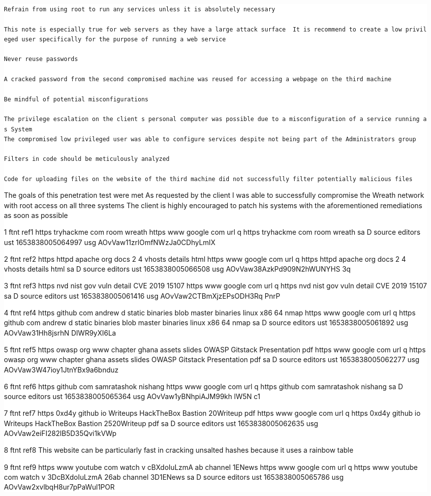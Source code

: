     Refrain from using root to run any services unless it is absolutely necessary

    This note is especially true for web servers as they have a large attack surface  It is recommend to create a low privileged user specifically for the purpose of running a web service

    Never reuse passwords

    A cracked password from the second compromised machine was reused for accessing a webpage on the third machine

    Be mindful of potential misconfigurations 

    The privilege escalation on the client s personal computer was possible due to a misconfiguration of a service running as System
    The compromised low privileged user was able to configure services despite not being part of the Administrators group

    Filters in code should be meticulously analyzed

    Code for uploading files on the website of the third machine did not successfully filter potentially malicious files

The goals of this penetration test were met  As requested by the client  I was able to successfully compromise the Wreath network with root access on all three systems  The client is highly encouraged to patch his systems with the aforementioned remediations as soon as possible 

     

  1    ftnt ref1   https   tryhackme com room wreath  https   www google com url q https   tryhackme com room wreath sa D source editors ust 1653838005064997 usg AOvVaw11zrlOmfNWzJa0CDhyLmIX  

  2    ftnt ref2   https   httpd apache org docs 2 4 vhosts details html  https   www google com url q https   httpd apache org docs 2 4 vhosts details html sa D source editors ust 1653838005066508 usg AOvVaw38AzkPd909N2hWUNYHS 3q  

  3    ftnt ref3   https   nvd nist gov vuln detail CVE 2019 15107  https   www google com url q https   nvd nist gov vuln detail CVE 2019 15107 sa D source editors ust 1653838005061416 usg AOvVaw2CTBmXjzEPsODH3Rq PnrP    

  4    ftnt ref4   https   github com andrew d static binaries blob master binaries linux x86 64 nmap  https   www google com url q https   github com andrew d static binaries blob master binaries linux x86 64 nmap sa D source editors ust 1653838005061892 usg AOvVaw31Hh8jsrhN DIWR9yXI6La  

  5    ftnt ref5   https   owasp org www chapter ghana assets slides OWASP Gitstack Presentation pdf  https   www google com url q https   owasp org www chapter ghana assets slides OWASP Gitstack Presentation pdf sa D source editors ust 1653838005062277 usg AOvVaw3W47ioy1JtnYBx9a6bnduz  

  6    ftnt ref6   https   github com samratashok nishang  https   www google com url q https   github com samratashok nishang sa D source editors ust 1653838005065364 usg AOvVaw1yBNhpiAJM99kh lW5N c1  

  7    ftnt ref7   https   0xd4y github io Writeups HackTheBox Bastion 20Writeup pdf  https   www google com url q https   0xd4y github io Writeups HackTheBox Bastion 2520Writeup pdf sa D source editors ust 1653838005062635 usg AOvVaw2eiFI282lB5D35Qvi1kVWp  

  8    ftnt ref8  This website can be particularly fast in cracking unsalted hashes because it uses a rainbow table 

  9    ftnt ref9   https   www youtube com watch v cBXdoIuLzmA ab channel 1ENews  https   www google com url q https   www youtube com watch v 3DcBXdoIuLzmA 26ab channel 3D1ENews sa D source editors ust 1653838005065786 usg AOvVaw2xvlbqH8ur7pPaWul1POR   
